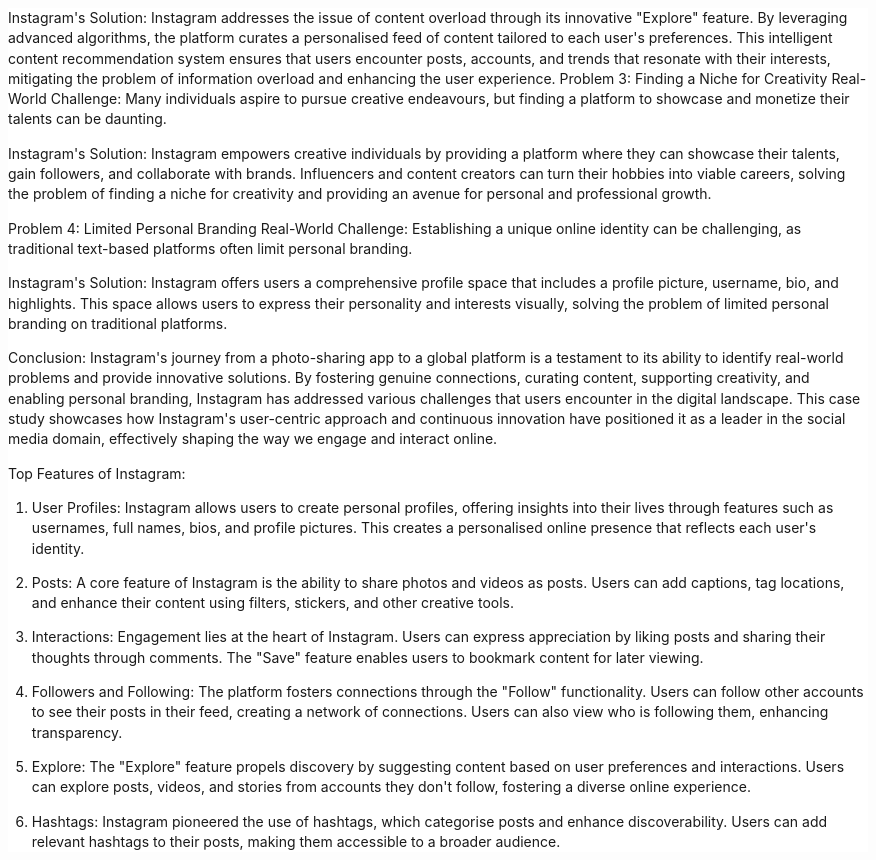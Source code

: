 Instagram's Solution:
Instagram addresses the issue of content overload through its innovative "Explore" feature. By leveraging advanced algorithms, the platform curates a personalised feed of content tailored to each user's preferences. This intelligent content recommendation system ensures that users encounter posts, accounts, and trends that resonate with their interests, mitigating the problem of information overload and enhancing the user experience.
Problem 3: Finding a Niche for Creativity
Real-World Challenge: Many individuals aspire to pursue creative endeavours, but finding a platform to showcase and monetize their talents can be daunting.

Instagram's Solution:
Instagram empowers creative individuals by providing a platform where they can showcase their talents, gain followers, and collaborate with brands. Influencers and content creators can turn their hobbies into viable careers, solving the problem of finding a niche for creativity and providing an avenue for personal and professional growth.

Problem 4: Limited Personal Branding
Real-World Challenge: Establishing a unique online identity can be challenging, as traditional text-based platforms often limit personal branding.

Instagram's Solution:
Instagram offers users a comprehensive profile space that includes a profile picture, username, bio, and highlights. This space allows users to express their personality and interests visually, solving the problem of limited personal branding on traditional platforms.

Conclusion:
Instagram's journey from a photo-sharing app to a global platform is a testament to its ability to identify real-world problems and provide innovative solutions. By fostering genuine connections, curating content, supporting creativity, and enabling personal branding, Instagram has addressed various challenges that users encounter in the digital landscape. This case study showcases how Instagram's user-centric approach and continuous innovation have positioned it as a leader in the social media domain, effectively shaping the way we engage and interact online.

Top Features of Instagram:

1.	User Profiles: Instagram allows users to create personal profiles, offering insights into their lives through features such as usernames, full names, bios, and profile pictures. This creates a personalised online presence that reflects each user's identity.

2.	Posts: A core feature of Instagram is the ability to share photos and videos as posts. Users can add captions, tag locations, and enhance their content using filters, stickers, and other creative tools.

3.	Interactions: Engagement lies at the heart of Instagram. Users can express appreciation by liking posts and sharing their thoughts through comments. The "Save" feature enables users to bookmark content for later viewing.

4.	Followers and Following: The platform fosters connections through the "Follow" functionality. Users can follow other accounts to see their posts in their feed, creating a network of connections. Users can also view who is following them, enhancing transparency.

5.	Explore: The "Explore" feature propels discovery by suggesting content based on user preferences and interactions. Users can explore posts, videos, and stories from accounts they don't follow, fostering a diverse online experience.

6.	Hashtags: Instagram pioneered the use of hashtags, which categorise posts and enhance discoverability. Users can add relevant hashtags to their posts, making them accessible to a broader audience.
